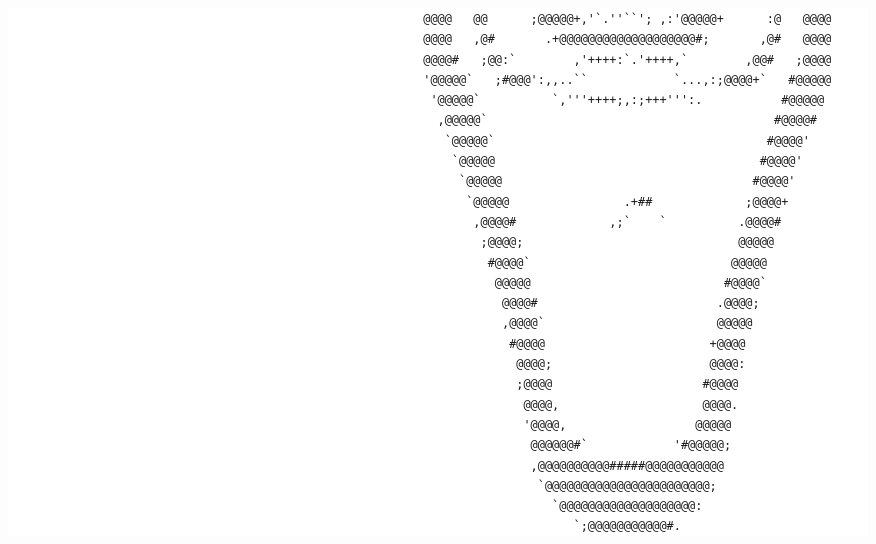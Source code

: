                                                               @@@@   @@      ;@@@@@+,'`.''``'; ,:'@@@@@+      :@   @@@@                                                              
                                                              @@@@   ,@#       .+@@@@@@@@@@@@@@@@@@@#;       ,@#   @@@@                                                              
                                                              @@@@#   ;@@:`        ,'++++:`.'++++,`        ,@@#   ;@@@@                                                              
                                                              '@@@@@`   ;#@@@':,,..``            `...,:;@@@@+`   #@@@@@                                                              
                                                               '@@@@@`          `,'''++++;,:;+++''':.           #@@@@@                                                               
                                                                ,@@@@@`                                        #@@@@#                                                                
                                                                 `@@@@@`                                      #@@@@'                                                                 
                                                                  `@@@@@                                     #@@@@'                                                                  
                                                                   `@@@@@                                   #@@@@'                                                                   
                                                                    `@@@@@                .+##             ;@@@@+                                                                    
                                                                     ,@@@@#             ,;`    `          .@@@@#                                                                     
                                                                      ;@@@@;                              @@@@@                                                                      
                                                                       #@@@@`                            @@@@@                                                                       
                                                                        @@@@@                           #@@@@`                                                                       
                                                                         @@@@#                         .@@@@;                                                                        
                                                                         ,@@@@`                        @@@@@                                                                         
                                                                          #@@@@                       +@@@@                                                                          
                                                                           @@@@;                      @@@@:                                                                          
                                                                           ;@@@@                     #@@@@                                                                           
                                                                            @@@@,                    @@@@.                                                                           
                                                                            '@@@@,                  @@@@@                                                                            
                                                                             @@@@@@#`            '#@@@@@;                                                                            
                                                                             ,@@@@@@@@@@#####@@@@@@@@@@@                                                                             
                                                                              `@@@@@@@@@@@@@@@@@@@@@@@;                                                                              
                                                                                `@@@@@@@@@@@@@@@@@@@:                                                                                
                                                                                   `;@@@@@@@@@@@#.                                                                                   
